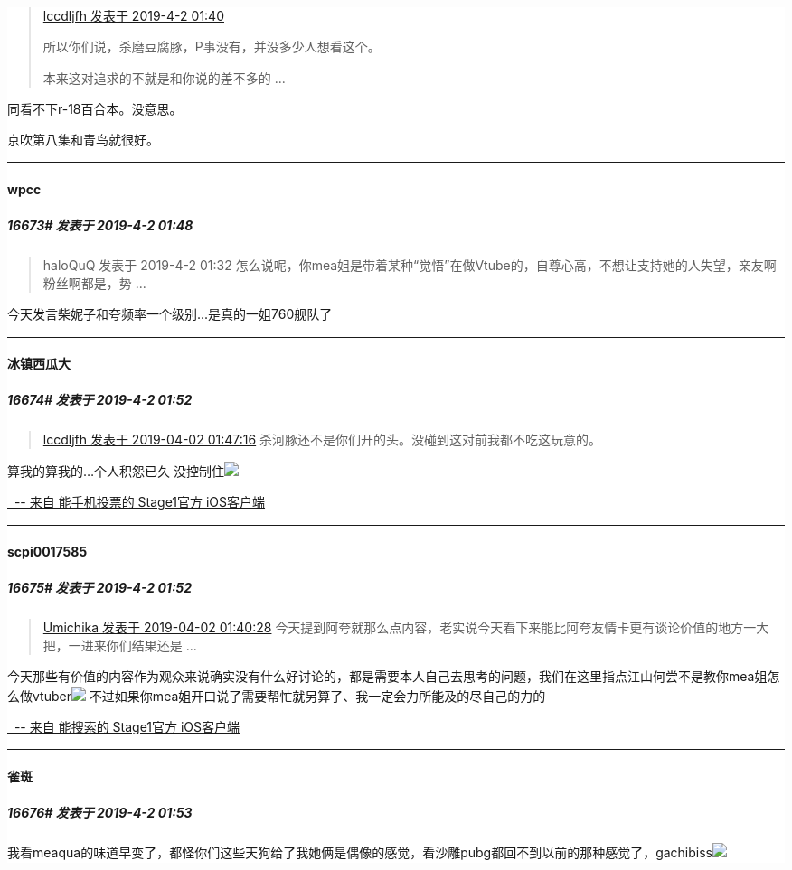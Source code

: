 
<blockquote><a href="httphttps://bbs.saraba1st.com/2b/forum.php?mod=redirect&amp;goto=findpost&amp;pid=43131788&amp;ptid=1808327" target="_blank">lccdljfh 发表于 2019-4-2 01:40</a>

所以你们说，杀磨豆腐豚，P事没有，并没多少人想看这个。

本来这对追求的不就是和你说的差不多的 ...</blockquote>
同看不下r-18百合本。没意思。

京吹第八集和青鸟就很好。


*****

####  wpcc  
##### 16673#       发表于 2019-4-2 01:48


<blockquote>haloQuQ 发表于 2019-4-2 01:32
怎么说呢，你mea姐是带着某种“觉悟”在做Vtube的，自尊心高，不想让支持她的人失望，亲友啊粉丝啊都是，势 ...</blockquote>
今天发言柴妮子和夸频率一个级别...是真的一姐760舰队了


*****

####  冰镇西瓜大  
##### 16674#       发表于 2019-4-2 01:52


<blockquote><a href="httphttps://bbs.saraba1st.com/2b/forum.php?mod=redirect&amp;goto=findpost&amp;pid=43131821&amp;ptid=1808327" target="_blank">lccdljfh 发表于 2019-04-02 01:47:16</a>
杀河豚还不是你们开的头。没碰到这对前我都不吃这玩意的。</blockquote>算我的算我的…个人积怨已久 没控制住<img src="https://static.saraba1st.com/image/smiley/face2017/068.png" referrerpolicy="no-referrer">

[  -- 来自 能手机投票的 Stage1官方 iOS客户端](https://itunes.apple.com/fi/app/saraba1st/id1221237470?mt=8)


*****

####  scpi0017585  
##### 16675#       发表于 2019-4-2 01:52


<blockquote><a href="httphttps://bbs.saraba1st.com/2b/forum.php?mod=redirect&amp;goto=findpost&amp;pid=43131794&amp;ptid=1808327" target="_blank">Umichika 发表于 2019-04-02 01:40:28</a>
今天提到阿夸就那么点内容，老实说今天看下来能比阿夸友情卡更有谈论价值的地方一大把，一进来你们结果还是 ...</blockquote>今天那些有价值的内容作为观众来说确实没有什么好讨论的，都是需要本人自己去思考的问题，我们在这里指点江山何尝不是教你mea姐怎么做vtuber<img src="https://static.saraba1st.com/image/smiley/face2017/001.png" referrerpolicy="no-referrer">
不过如果你mea姐开口说了需要帮忙就另算了、我一定会力所能及的尽自己的力的

[  -- 来自 能搜索的 Stage1官方 iOS客户端](https://itunes.apple.com/fi/app/saraba1st/id1221237470?mt=8)


*****

####  雀斑  
##### 16676#       发表于 2019-4-2 01:53


我看meaqua的味道早变了，都怪你们这些天狗给了我她俩是偶像的感觉，看沙雕pubg都回不到以前的那种感觉了，gachibiss<img src="https://static.saraba1st.com/image/smiley/face2017/192.png" referrerpolicy="no-referrer">
